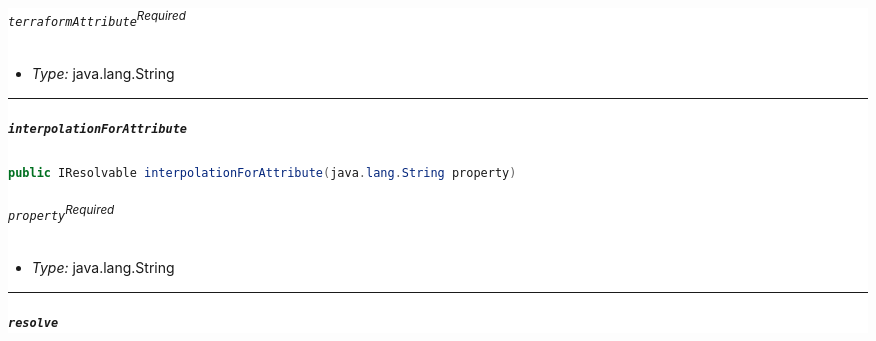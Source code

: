 ###### `terraformAttribute`<sup>Required</sup> <a name="terraformAttribute" id="rhizo-co-terraform-provider-oci.dataOciAiAnomalyDetectionModel.DataOciAiAnomalyDetectionModelModelTrainingResultsOutputReference.getStringMapAttribute.parameter.terraformAttribute"></a>

- *Type:* java.lang.String

---

##### `interpolationForAttribute` <a name="interpolationForAttribute" id="rhizo-co-terraform-provider-oci.dataOciAiAnomalyDetectionModel.DataOciAiAnomalyDetectionModelModelTrainingResultsOutputReference.interpolationForAttribute"></a>

```java
public IResolvable interpolationForAttribute(java.lang.String property)
```

###### `property`<sup>Required</sup> <a name="property" id="rhizo-co-terraform-provider-oci.dataOciAiAnomalyDetectionModel.DataOciAiAnomalyDetectionModelModelTrainingResultsOutputReference.interpolationForAttribute.parameter.property"></a>

- *Type:* java.lang.String

---

##### `resolve` <a name="resolve" id="rhizo-co-terraform-provider-oci.dataOciAiAnomalyDetectionModel.DataOciAiAnomalyDetectionModelModelTrainingResultsOutputReference.resolve"></a>

```java
